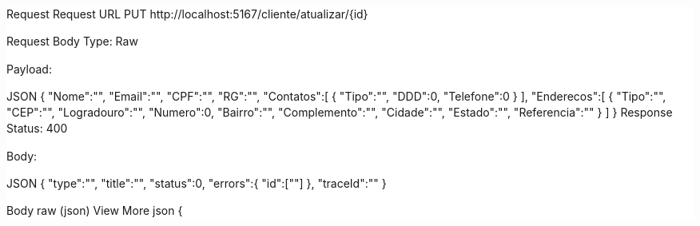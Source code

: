 Request
Request URL
PUT http://localhost:5167/cliente/atualizar/{id}

Request Body
Type: Raw

Payload:

JSON
      {
          "Nome":"",
          "Email":"",
          "CPF":"",
          "RG":"",
          "Contatos":[
              {
                  "Tipo":"",
                  "DDD":0,
                  "Telefone":0
              }
          ],
          "Enderecos":[
              {
                  "Tipo":"",
                  "CEP":"",
                  "Logradouro":"",
                  "Numero":0,
                  "Bairro":"",
                  "Complemento":"",
                  "Cidade":"",
                  "Estado":"",
                  "Referencia":""
              }
          ]
      }
Response
Status: 400

Body:

JSON
      {
          "type":"",
          "title":"",
          "status":0,
          "errors":{
              "id":[""]
          },
          "traceId":""
      }
﻿

Body
raw (json)
View More
json
{
    